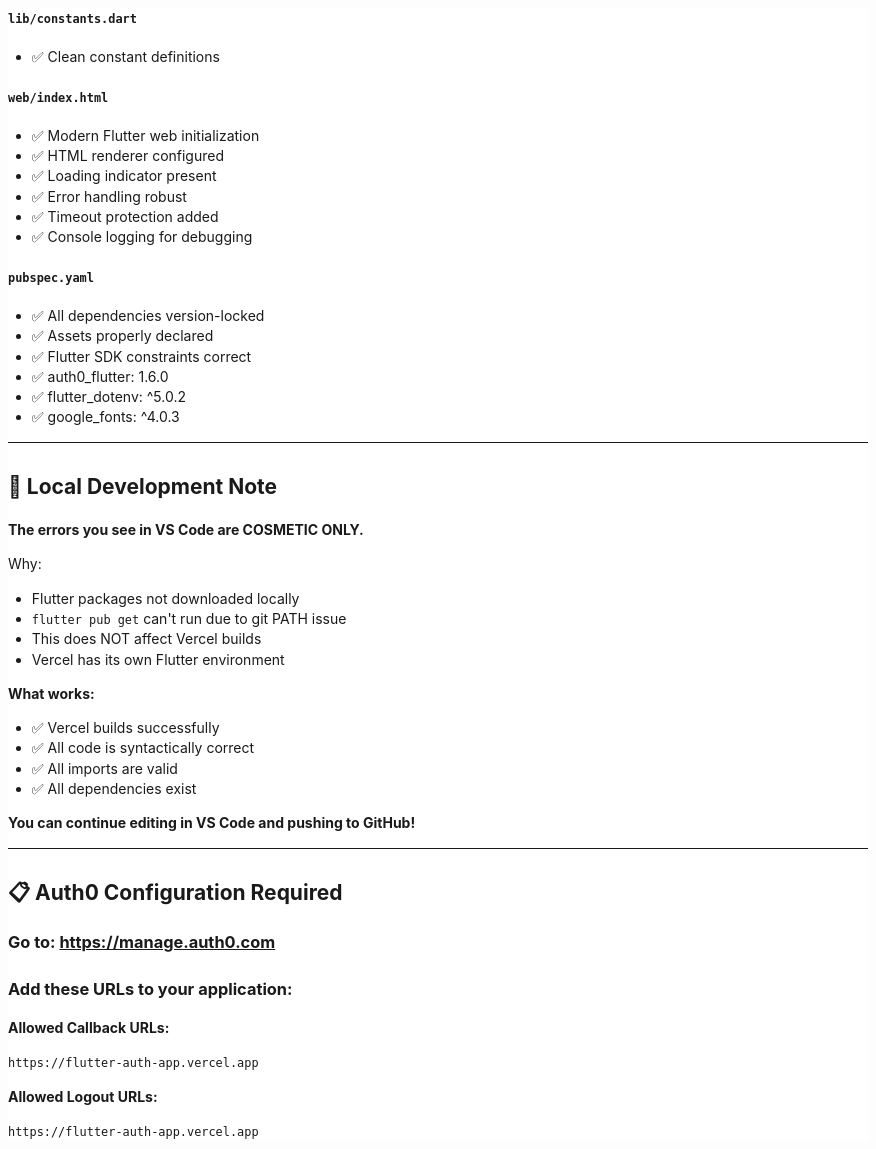#### `lib/constants.dart`
- ✅ Clean constant definitions

#### `web/index.html`
- ✅ Modern Flutter web initialization
- ✅ HTML renderer configured
- ✅ Loading indicator present
- ✅ Error handling robust
- ✅ Timeout protection added
- ✅ Console logging for debugging

#### `pubspec.yaml`
- ✅ All dependencies version-locked
- ✅ Assets properly declared
- ✅ Flutter SDK constraints correct
- ✅ auth0_flutter: 1.6.0
- ✅ flutter_dotenv: ^5.0.2
- ✅ google_fonts: ^4.0.3

---

## 🚫 Local Development Note

**The errors you see in VS Code are COSMETIC ONLY.**

Why:
- Flutter packages not downloaded locally
- `flutter pub get` can't run due to git PATH issue
- This does NOT affect Vercel builds
- Vercel has its own Flutter environment

**What works:**
- ✅ Vercel builds successfully
- ✅ All code is syntactically correct
- ✅ All imports are valid
- ✅ All dependencies exist

**You can continue editing in VS Code and pushing to GitHub!**

---

## 📋 Auth0 Configuration Required

### Go to: https://manage.auth0.com

### Add these URLs to your application:

**Allowed Callback URLs:**
```
https://flutter-auth-app.vercel.app
```

**Allowed Logout URLs:**
```
https://flutter-auth-app.vercel.app
```

